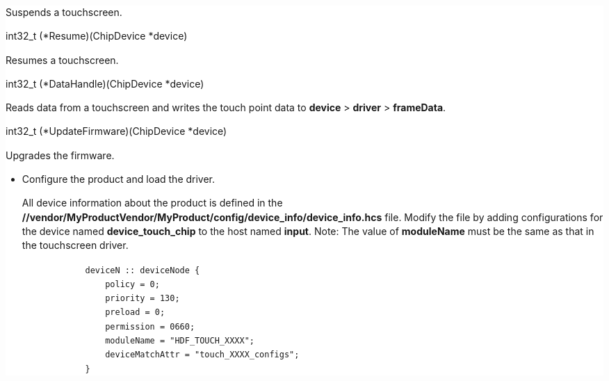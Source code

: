 <td class="cellrowborder" valign="top" width="50%"><p id="entry256mcpsimpp0"><a name="entry256mcpsimpp0"></a><a name="entry256mcpsimpp0"></a>Suspends a touchscreen.</p>
</td>
</tr>
<tr id="row257mcpsimp"><td class="cellrowborder" valign="top" width="50%"><p id="entry258mcpsimpp0"><a name="entry258mcpsimpp0"></a><a name="entry258mcpsimpp0"></a>int32_t (*Resume)(ChipDevice *device)</p>
</td>
<td class="cellrowborder" valign="top" width="50%"><p id="entry259mcpsimpp0"><a name="entry259mcpsimpp0"></a><a name="entry259mcpsimpp0"></a>Resumes a touchscreen.</p>
</td>
</tr>
<tr id="row260mcpsimp"><td class="cellrowborder" valign="top" width="50%"><p id="entry261mcpsimpp0"><a name="entry261mcpsimpp0"></a><a name="entry261mcpsimpp0"></a>int32_t (*DataHandle)(ChipDevice *device)</p>
</td>
<td class="cellrowborder" valign="top" width="50%"><p id="entry262mcpsimpp0"><a name="entry262mcpsimpp0"></a><a name="entry262mcpsimpp0"></a>Reads data from a touchscreen and writes the touch point data to <strong id="b109171435105216"><a name="b109171435105216"></a><a name="b109171435105216"></a>device</strong> &gt; <strong id="b103219389526"><a name="b103219389526"></a><a name="b103219389526"></a>driver</strong> &gt; <strong id="b0459173945212"><a name="b0459173945212"></a><a name="b0459173945212"></a>frameData</strong>.</p>
</td>
</tr>
<tr id="row263mcpsimp"><td class="cellrowborder" valign="top" width="50%"><p id="entry264mcpsimpp0"><a name="entry264mcpsimpp0"></a><a name="entry264mcpsimpp0"></a>int32_t (*UpdateFirmware)(ChipDevice *device)</p>
</td>
<td class="cellrowborder" valign="top" width="50%"><p id="entry265mcpsimpp0"><a name="entry265mcpsimpp0"></a><a name="entry265mcpsimpp0"></a>Upgrades the firmware.</p>
</td>
</tr>
</tbody>
</table>

-   Configure the product and load the driver.

    All device information about the product is defined in the  **//vendor/MyProductVendor/MyProduct/config/device\_info/device\_info.hcs**  file. Modify the file by adding configurations for the device named  **device\_touch\_chip**  to the host named  **input**. Note: The value of  **moduleName**  must be the same as that in the touchscreen driver.


```
                deviceN :: deviceNode {
                    policy = 0;
                    priority = 130;
                    preload = 0;
                    permission = 0660;
                    moduleName = "HDF_TOUCH_XXXX";
                    deviceMatchAttr = "touch_XXXX_configs";
                }
```

